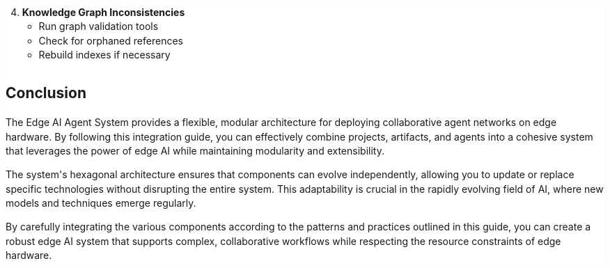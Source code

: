 4. **Knowledge Graph Inconsistencies**
   - Run graph validation tools
   - Check for orphaned references
   - Rebuild indexes if necessary

## Conclusion

The Edge AI Agent System provides a flexible, modular architecture for deploying collaborative agent networks on edge hardware. By following this integration guide, you can effectively combine projects, artifacts, and agents into a cohesive system that leverages the power of edge AI while maintaining modularity and extensibility.

The system's hexagonal architecture ensures that components can evolve independently, allowing you to update or replace specific technologies without disrupting the entire system. This adaptability is crucial in the rapidly evolving field of AI, where new models and techniques emerge regularly.

By carefully integrating the various components according to the patterns and practices outlined in this guide, you can create a robust edge AI system that supports complex, collaborative workflows while respecting the resource constraints of edge hardware.
